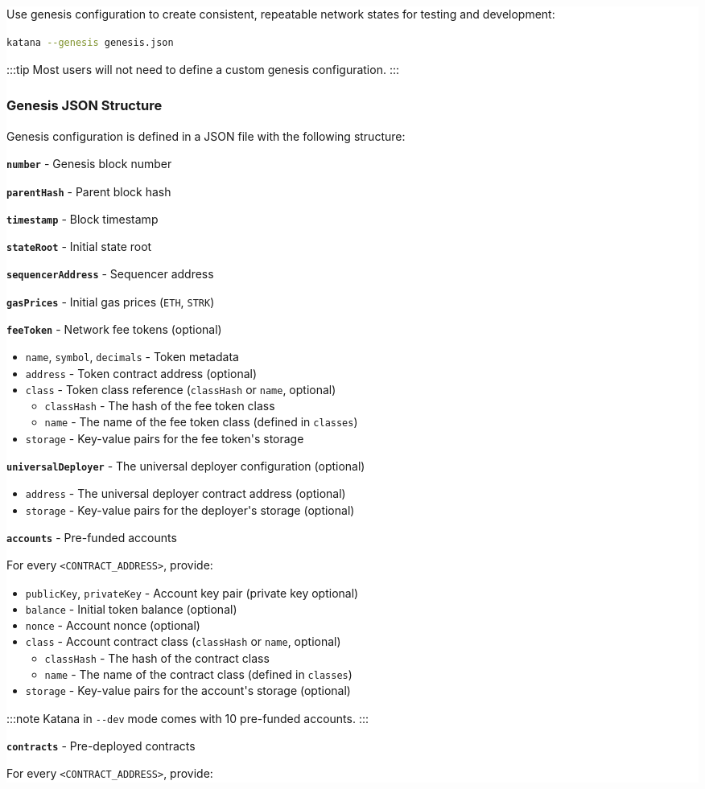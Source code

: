 Use genesis configuration to create consistent, repeatable network states for testing and development:

```bash
katana --genesis genesis.json
```

:::tip
Most users will not need to define a custom genesis configuration.
:::

### Genesis JSON Structure

Genesis configuration is defined in a JSON file with the following structure:

**`number`** - Genesis block number

**`parentHash`** - Parent block hash

**`timestamp`** - Block timestamp

**`stateRoot`** - Initial state root

**`sequencerAddress`** - Sequencer address

**`gasPrices`** - Initial gas prices (`ETH`, `STRK`)

**`feeToken`** - Network fee tokens (optional)

- `name`, `symbol`, `decimals` - Token metadata
- `address` - Token contract address (optional)
- `class` - Token class reference (`classHash` or `name`, optional)
    - `classHash` - The hash of the fee token class
    - `name` - The name of the fee token class (defined in `classes`)
- `storage` - Key-value pairs for the fee token's storage

**`universalDeployer`** - The universal deployer configuration (optional)

- `address` - The universal deployer contract address (optional)
- `storage` - Key-value pairs for the deployer's storage (optional)

**`accounts`** - Pre-funded accounts

For every `<CONTRACT_ADDRESS>`, provide:

- `publicKey`, `privateKey` - Account key pair (private key optional)
- `balance` - Initial token balance (optional)
- `nonce` - Account nonce (optional)
- `class` - Account contract class (`classHash` or `name`, optional)
    - `classHash` - The hash of the contract class
    - `name` - The name of the contract class (defined in `classes`)
- `storage` - Key-value pairs for the account's storage (optional)

:::note
Katana in `--dev` mode comes with 10 pre-funded accounts.
:::

**`contracts`** - Pre-deployed contracts

For every `<CONTRACT_ADDRESS>`, provide:
